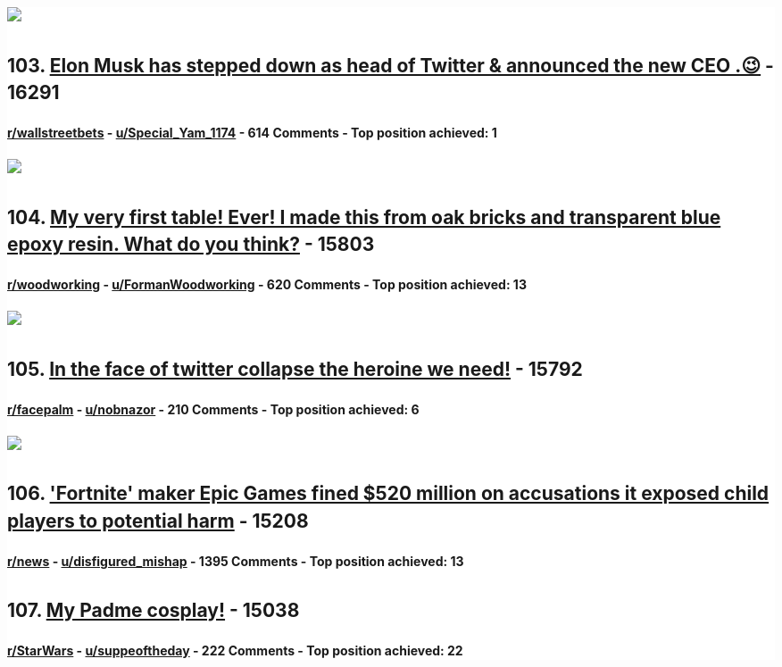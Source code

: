 <a href="https://v.redd.it/mchkuyzuir6a1"><img src="https://b.thumbs.redditmedia.com/ZD7DbNxDvlyctBsC1i38PNnsTXeIEUjmEGQbzkww9Xk.jpg"></img></a>

## 103. [Elon Musk has stepped down as head of Twitter &amp; announced the new CEO .😉](http://reddit.com/r/wallstreetbets/comments/zq50bo/elon_musk_has_stepped_down_as_head_of_twitter/) - 16291
#### [r/wallstreetbets](http://reddit.com/r/wallstreetbets) - [u/Special_Yam_1174](http://reddit.com/u/Special_Yam_1174) - 614 Comments - Top position achieved: 1

<a href="https://i.redd.it/r9gkv4ctfx6a1.jpg"><img src="https://b.thumbs.redditmedia.com/x3WFGBEtmd9ICeCy-O24Nu0Jb6PsDPDRLq1hm-golNs.jpg"></img></a>

## 104. [My very first table! Ever! I made this from oak bricks and transparent blue epoxy resin. What do you think?](http://reddit.com/r/woodworking/comments/zptqmu/my_very_first_table_ever_i_made_this_from_oak/) - 15803
#### [r/woodworking](http://reddit.com/r/woodworking) - [u/FormanWoodworking](http://reddit.com/u/FormanWoodworking) - 620 Comments - Top position achieved: 13

<a href="https://www.reddit.com/gallery/zptqmu"><img src="https://b.thumbs.redditmedia.com/TI4dfGd582aj-SqpUSj9wxatjKePvNSoIzghPSJKNMY.jpg"></img></a>

## 105. [In the face of twitter collapse the heroine we need!](http://reddit.com/r/facepalm/comments/zpvwae/in_the_face_of_twitter_collapse_the_heroine_we/) - 15792
#### [r/facepalm](http://reddit.com/r/facepalm) - [u/nobnazor](http://reddit.com/u/nobnazor) - 210 Comments - Top position achieved: 6

<a href="https://i.redd.it/3nx57qat8x6a1.jpg"><img src="https://b.thumbs.redditmedia.com/79omeIBCOURoIlx5Ftf99ogknk9SuH5R1j-9i6N1gKw.jpg"></img></a>

## 106. ['Fortnite' maker Epic Games fined $520 million on accusations it exposed child players to potential harm](http://reddit.com/r/news/comments/zpuhcg/fortnite_maker_epic_games_fined_520_million_on/) - 15208
#### [r/news](http://reddit.com/r/news) - [u/disfigured_mishap](http://reddit.com/u/disfigured_mishap) - 1395 Comments - Top position achieved: 13

## 107. [My Padme cosplay!](http://reddit.com/r/StarWars/comments/zpufb6/my_padme_cosplay/) - 15038
#### [r/StarWars](http://reddit.com/r/StarWars) - [u/suppeoftheday](http://reddit.com/u/suppeoftheday) - 222 Comments - Top position achieved: 22
